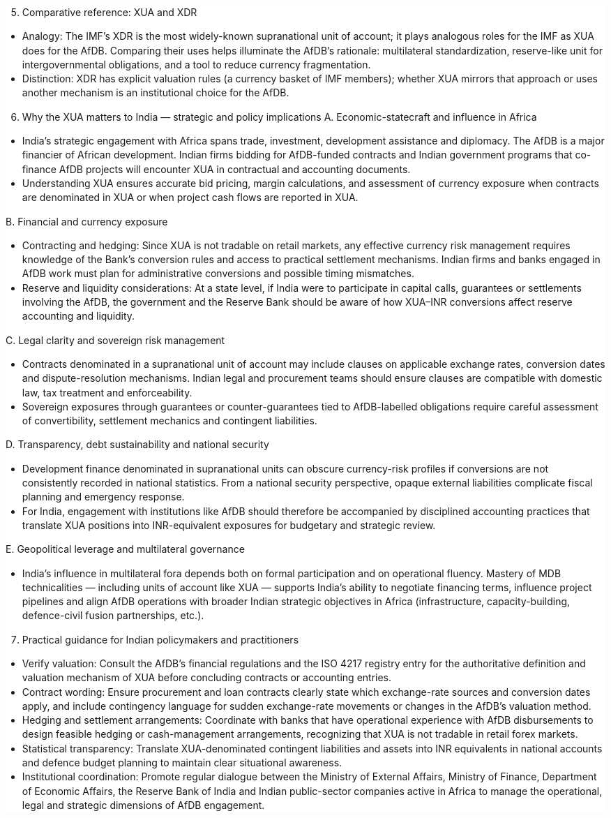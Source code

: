 5. Comparative reference: XUA and XDR
- Analogy: The IMF’s XDR is the most widely-known supranational unit of account; it plays analogous roles for the IMF as XUA does for the AfDB. Comparing their uses helps illuminate the AfDB’s rationale: multilateral standardization, reserve-like unit for intergovernmental obligations, and a tool to reduce currency fragmentation.
- Distinction: XDR has explicit valuation rules (a currency basket of IMF members); whether XUA mirrors that approach or uses another mechanism is an institutional choice for the AfDB.

6. Why the XUA matters to India — strategic and policy implications
A. Economic-statecraft and influence in Africa
  - India’s strategic engagement with Africa spans trade, investment, development assistance and diplomacy. The AfDB is a major financier of African development. Indian firms bidding for AfDB-funded contracts and Indian government programs that co-finance AfDB projects will encounter XUA in contractual and accounting documents.
  - Understanding XUA ensures accurate bid pricing, margin calculations, and assessment of currency exposure when contracts are denominated in XUA or when project cash flows are reported in XUA.

B. Financial and currency exposure
  - Contracting and hedging: Since XUA is not tradable on retail markets, any effective currency risk management requires knowledge of the Bank’s conversion rules and access to practical settlement mechanisms. Indian firms and banks engaged in AfDB work must plan for administrative conversions and possible timing mismatches.
  - Reserve and liquidity considerations: At a state level, if India were to participate in capital calls, guarantees or settlements involving the AfDB, the government and the Reserve Bank should be aware of how XUA–INR conversions affect reserve accounting and liquidity.

C. Legal clarity and sovereign risk management
  - Contracts denominated in a supranational unit of account may include clauses on applicable exchange rates, conversion dates and dispute-resolution mechanisms. Indian legal and procurement teams should ensure clauses are compatible with domestic law, tax treatment and enforceability.
  - Sovereign exposures through guarantees or counter-guarantees tied to AfDB-labelled obligations require careful assessment of convertibility, settlement mechanics and contingent liabilities.

D. Transparency, debt sustainability and national security
  - Development finance denominated in supranational units can obscure currency-risk profiles if conversions are not consistently recorded in national statistics. From a national security perspective, opaque external liabilities complicate fiscal planning and emergency response.
  - For India, engagement with institutions like AfDB should therefore be accompanied by disciplined accounting practices that translate XUA positions into INR-equivalent exposures for budgetary and strategic review.

E. Geopolitical leverage and multilateral governance
  - India’s influence in multilateral fora depends both on formal participation and on operational fluency. Mastery of MDB technicalities — including units of account like XUA — supports India’s ability to negotiate financing terms, influence project pipelines and align AfDB operations with broader Indian strategic objectives in Africa (infrastructure, capacity-building, defence-civil fusion partnerships, etc.).

7. Practical guidance for Indian policymakers and practitioners
- Verify valuation: Consult the AfDB’s financial regulations and the ISO 4217 registry entry for the authoritative definition and valuation mechanism of XUA before concluding contracts or accounting entries.
- Contract wording: Ensure procurement and loan contracts clearly state which exchange-rate sources and conversion dates apply, and include contingency language for sudden exchange-rate movements or changes in the AfDB’s valuation method.
- Hedging and settlement arrangements: Coordinate with banks that have operational experience with AfDB disbursements to design feasible hedging or cash-management arrangements, recognizing that XUA is not tradable in retail forex markets.
- Statistical transparency: Translate XUA-denominated contingent liabilities and assets into INR equivalents in national accounts and defence budget planning to maintain clear situational awareness.
- Institutional coordination: Promote regular dialogue between the Ministry of External Affairs, Ministry of Finance, Department of Economic Affairs, the Reserve Bank of India and Indian public-sector companies active in Africa to manage the operational, legal and strategic dimensions of AfDB engagement.
